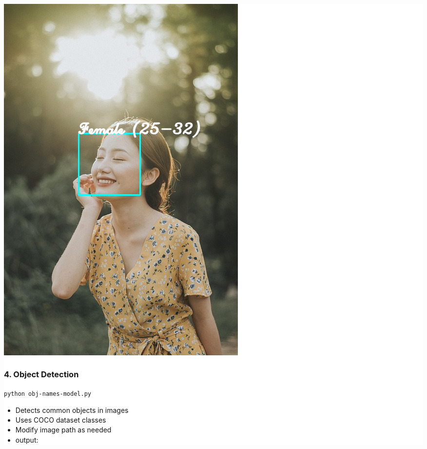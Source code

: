   ![photo](output/Age-gender-output.png)

### 4. Object Detection
```bash
python obj-names-model.py
```
- Detects common objects in images
- Uses COCO dataset classes
- Modify image path as needed
- output: